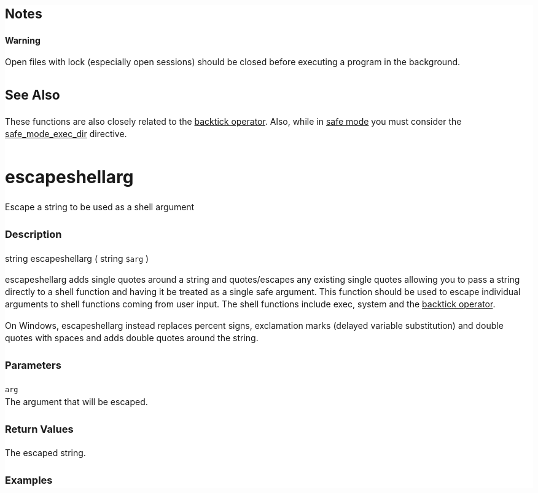 Notes
-----

**Warning**

Open files with lock (especially open sessions) should be closed before
executing a program in the background.

See Also
--------

These functions are also closely related to the
<a href="/language/operators/execution.html" class="link">backtick operator</a>.
Also, while in
<a href="/ini/sect/safe-mode.html#ini.safe-mode" class="link">safe mode</a>
you must consider the
<a href="/ini/sect/safe-mode.html#ini.safe-mode-exec-dir" class="link">safe_mode_exec_dir</a>
directive.

escapeshellarg
==============

Escape a string to be used as a shell argument

### Description

<span class="type">string</span> <span
class="methodname">escapeshellarg</span> ( <span
class="methodparam"><span class="type">string</span> `$arg`</span> )

<span class="function">escapeshellarg</span> adds single quotes around a
string and quotes/escapes any existing single quotes allowing you to
pass a string directly to a shell function and having it be treated as a
single safe argument. This function should be used to escape individual
arguments to shell functions coming from user input. The shell functions
include <span class="function">exec</span>, <span
class="function">system</span> and the
<a href="/language/operators/execution.html" class="link">backtick operator</a>.

On Windows, <span class="function">escapeshellarg</span> instead
replaces percent signs, exclamation marks (delayed variable
substitution) and double quotes with spaces and adds double quotes
around the string.

### Parameters

`arg`  
The argument that will be escaped.

### Return Values

The escaped string.

### Examples
